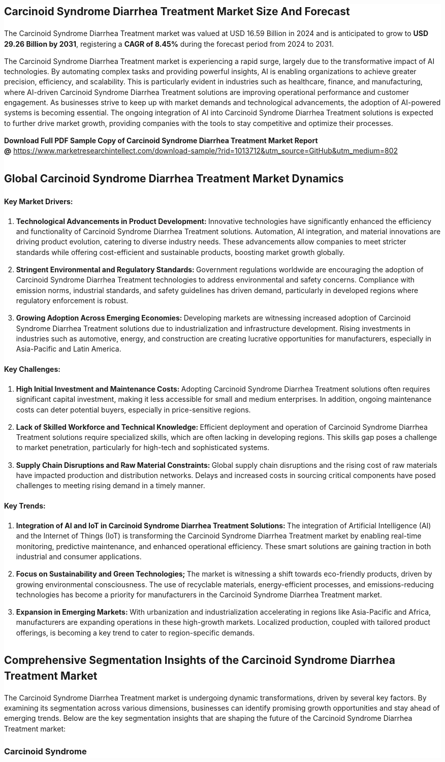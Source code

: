 <h2>Carcinoid Syndrome Diarrhea Treatment Market Size And Forecast</h2><p>The Carcinoid Syndrome Diarrhea Treatment market was valued at USD 16.59 Billion in 2024 and is anticipated to grow to <strong>USD 29.26 Billion by 2031</strong>, registering a <strong>CAGR of 8.45%</strong> during the forecast period from 2024 to 2031.</p><p>The Carcinoid Syndrome Diarrhea Treatment market is experiencing a rapid surge, largely due to the transformative impact of AI technologies. By automating complex tasks and providing powerful insights, AI is enabling organizations to achieve greater precision, efficiency, and scalability. This is particularly evident in industries such as healthcare, finance, and manufacturing, where AI-driven Carcinoid Syndrome Diarrhea Treatment solutions are improving operational performance and customer engagement. As businesses strive to keep up with market demands and technological advancements, the adoption of AI-powered systems is becoming essential. The ongoing integration of AI into Carcinoid Syndrome Diarrhea Treatment solutions is expected to further drive market growth, providing companies with the tools to stay competitive and optimize their processes.</p><p><strong>Download Full PDF Sample Copy of Carcinoid Syndrome Diarrhea Treatment Market Report @</strong>&nbsp;<a href="https://www.marketresearchintellect.com/download-sample/?rid=1013712&amp;utm_source=GitHub&amp;utm_medium=802">https://www.marketresearchintellect.com/download-sample/?rid=1013712&amp;utm_source=GitHub&amp;utm_medium=802</a></p><h2>Global Carcinoid Syndrome Diarrhea Treatment Market Dynamics</h2><h4><strong>Key Market Drivers:</strong></h4><ol><li><p><strong>Technological Advancements in Product Development:&nbsp;</strong>Innovative technologies have significantly enhanced the efficiency and functionality of Carcinoid Syndrome Diarrhea Treatment solutions. Automation, AI integration, and material innovations are driving product evolution, catering to diverse industry needs. These advancements allow companies to meet stricter standards while offering cost-efficient and sustainable products, boosting market growth globally.</p></li><li><p><strong>Stringent Environmental and Regulatory Standards:&nbsp;</strong>Government regulations worldwide are encouraging the adoption of Carcinoid Syndrome Diarrhea Treatment technologies to address environmental and safety concerns. Compliance with emission norms, industrial standards, and safety guidelines has driven demand, particularly in developed regions where regulatory enforcement is robust.</p></li><li><p><strong>Growing Adoption Across Emerging Economies:&nbsp;</strong>Developing markets are witnessing increased adoption of Carcinoid Syndrome Diarrhea Treatment solutions due to industrialization and infrastructure development. Rising investments in industries such as automotive, energy, and construction are creating lucrative opportunities for manufacturers, especially in Asia-Pacific and Latin America.</p></li></ol><h4><strong>Key Challenges:</strong></h4><ol><li><p><strong>High Initial Investment and Maintenance Costs:&nbsp;</strong>Adopting Carcinoid Syndrome Diarrhea Treatment solutions often requires significant capital investment, making it less accessible for small and medium enterprises. In addition, ongoing maintenance costs can deter potential buyers, especially in price-sensitive regions.</p></li><li><p><strong>Lack of Skilled Workforce and Technical Knowledge:&nbsp;</strong>Efficient deployment and operation of Carcinoid Syndrome Diarrhea Treatment solutions require specialized skills, which are often lacking in developing regions. This skills gap poses a challenge to market penetration, particularly for high-tech and sophisticated systems.</p></li><li><p><strong>Supply Chain Disruptions and Raw Material Constraints:&nbsp;</strong>Global supply chain disruptions and the rising cost of raw materials have impacted production and distribution networks. Delays and increased costs in sourcing critical components have posed challenges to meeting rising demand in a timely manner.</p></li></ol><h4><strong>Key Trends:</strong></h4><ol><li><p><strong>Integration of AI and IoT in Carcinoid Syndrome Diarrhea Treatment Solutions:&nbsp;</strong>The integration of Artificial Intelligence (AI) and the Internet of Things (IoT) is transforming the Carcinoid Syndrome Diarrhea Treatment market by enabling real-time monitoring, predictive maintenance, and enhanced operational efficiency. These smart solutions are gaining traction in both industrial and consumer applications.</p></li><li><p><strong>Focus on Sustainability and Green Technologies;&nbsp;</strong>The market is witnessing a shift towards eco-friendly products, driven by growing environmental consciousness. The use of recyclable materials, energy-efficient processes, and emissions-reducing technologies has become a priority for manufacturers in the Carcinoid Syndrome Diarrhea Treatment market.</p></li><li><p><strong>Expansion in Emerging Markets:&nbsp;</strong>With urbanization and industrialization accelerating in regions like Asia-Pacific and Africa, manufacturers are expanding operations in these high-growth markets. Localized production, coupled with tailored product offerings, is becoming a key trend to cater to region-specific demands.</p></li></ol><div class="article-main__content" data-test-id="publishing-text-block"><h2>Comprehensive Segmentation Insights of the Carcinoid Syndrome Diarrhea Treatment Market</h2><p>The Carcinoid Syndrome Diarrhea Treatment market is undergoing dynamic transformations, driven by several key factors. By examining its segmentation across various dimensions, businesses can identify promising growth opportunities and stay ahead of emerging trends. Below are the key segmentation insights that are shaping the future of the Carcinoid Syndrome Diarrhea Treatment market:</p><h3><strong>Carcinoid Syndrome